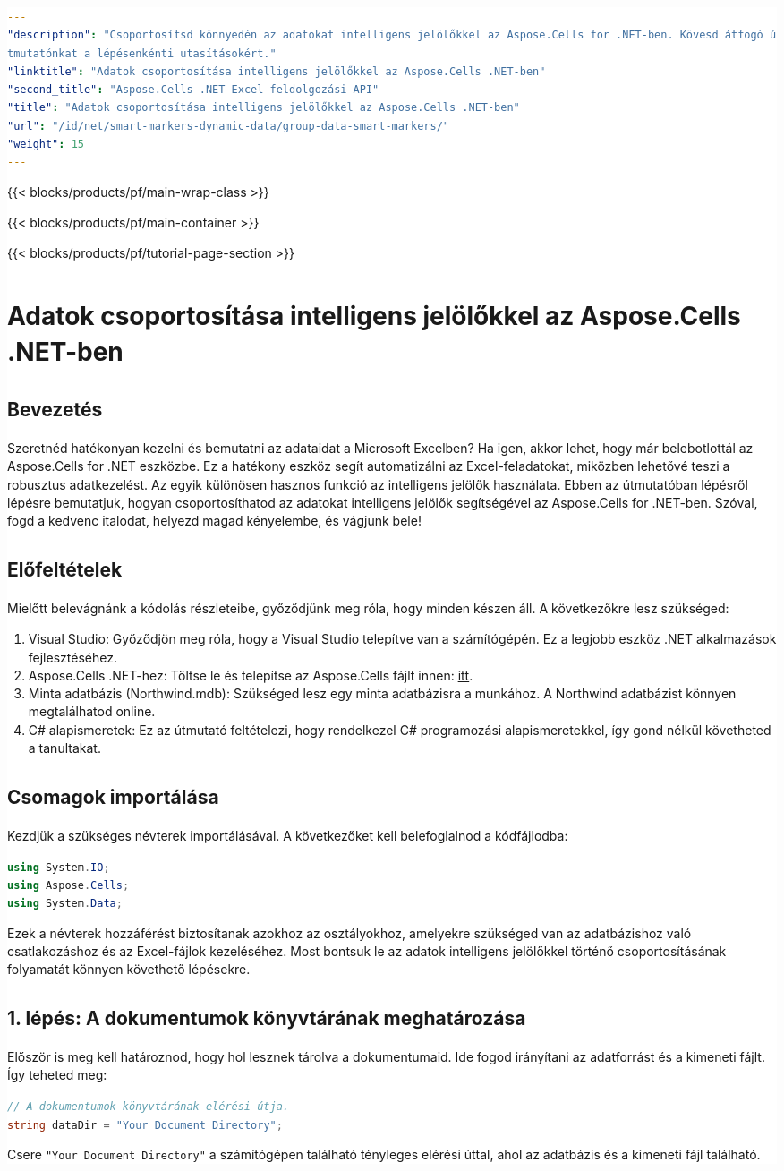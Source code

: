```yaml
---
"description": "Csoportosítsd könnyedén az adatokat intelligens jelölőkkel az Aspose.Cells for .NET-ben. Kövesd átfogó útmutatónkat a lépésenkénti utasításokért."
"linktitle": "Adatok csoportosítása intelligens jelölőkkel az Aspose.Cells .NET-ben"
"second_title": "Aspose.Cells .NET Excel feldolgozási API"
"title": "Adatok csoportosítása intelligens jelölőkkel az Aspose.Cells .NET-ben"
"url": "/id/net/smart-markers-dynamic-data/group-data-smart-markers/"
"weight": 15
---
```


{{< blocks/products/pf/main-wrap-class >}}

{{< blocks/products/pf/main-container >}}

{{< blocks/products/pf/tutorial-page-section >}}

# Adatok csoportosítása intelligens jelölőkkel az Aspose.Cells .NET-ben

## Bevezetés
Szeretnéd hatékonyan kezelni és bemutatni az adataidat a Microsoft Excelben? Ha igen, akkor lehet, hogy már belebotlottál az Aspose.Cells for .NET eszközbe. Ez a hatékony eszköz segít automatizálni az Excel-feladatokat, miközben lehetővé teszi a robusztus adatkezelést. Az egyik különösen hasznos funkció az intelligens jelölők használata. Ebben az útmutatóban lépésről lépésre bemutatjuk, hogyan csoportosíthatod az adatokat intelligens jelölők segítségével az Aspose.Cells for .NET-ben. Szóval, fogd a kedvenc italodat, helyezd magad kényelembe, és vágjunk bele!
## Előfeltételek
Mielőtt belevágnánk a kódolás részleteibe, győződjünk meg róla, hogy minden készen áll. A következőkre lesz szükséged:
1. Visual Studio: Győződjön meg róla, hogy a Visual Studio telepítve van a számítógépén. Ez a legjobb eszköz .NET alkalmazások fejlesztéséhez.
2. Aspose.Cells .NET-hez: Töltse le és telepítse az Aspose.Cells fájlt innen: [itt](https://releases.aspose.com/cells/net/).
3. Minta adatbázis (Northwind.mdb): Szükséged lesz egy minta adatbázisra a munkához. A Northwind adatbázist könnyen megtalálhatod online.
4. C# alapismeretek: Ez az útmutató feltételezi, hogy rendelkezel C# programozási alapismeretekkel, így gond nélkül követheted a tanultakat.
## Csomagok importálása
Kezdjük a szükséges névterek importálásával. A következőket kell belefoglalnod a kódfájlodba:
```csharp
using System.IO;
using Aspose.Cells;
using System.Data;
```
Ezek a névterek hozzáférést biztosítanak azokhoz az osztályokhoz, amelyekre szükséged van az adatbázishoz való csatlakozáshoz és az Excel-fájlok kezeléséhez.
Most bontsuk le az adatok intelligens jelölőkkel történő csoportosításának folyamatát könnyen követhető lépésekre.
## 1. lépés: A dokumentumok könyvtárának meghatározása
Először is meg kell határoznod, hogy hol lesznek tárolva a dokumentumaid. Ide fogod irányítani az adatforrást és a kimeneti fájlt. Így teheted meg:
```csharp
// A dokumentumok könyvtárának elérési útja.
string dataDir = "Your Document Directory";
```
Csere `"Your Document Directory"` a számítógépen található tényleges elérési úttal, ahol az adatbázis és a kimeneti fájl található.